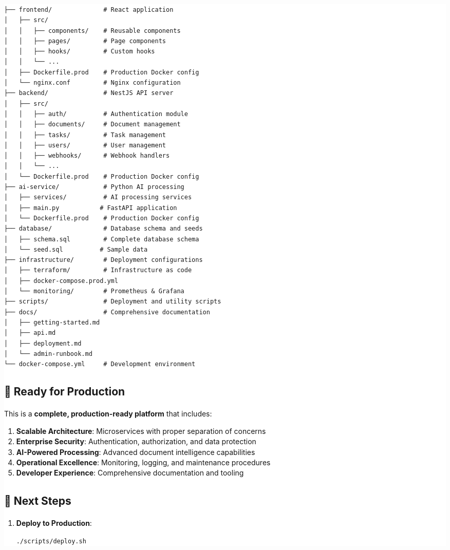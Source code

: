 ```
├── frontend/              # React application
│   ├── src/
│   │   ├── components/    # Reusable components
│   │   ├── pages/         # Page components
│   │   ├── hooks/         # Custom hooks
│   │   └── ...
│   ├── Dockerfile.prod    # Production Docker config
│   └── nginx.conf         # Nginx configuration
├── backend/               # NestJS API server
│   ├── src/
│   │   ├── auth/          # Authentication module
│   │   ├── documents/     # Document management
│   │   ├── tasks/         # Task management
│   │   ├── users/         # User management
│   │   ├── webhooks/      # Webhook handlers
│   │   └── ...
│   └── Dockerfile.prod    # Production Docker config
├── ai-service/            # Python AI processing
│   ├── services/          # AI processing services
│   ├── main.py           # FastAPI application
│   └── Dockerfile.prod    # Production Docker config
├── database/              # Database schema and seeds
│   ├── schema.sql         # Complete database schema
│   └── seed.sql          # Sample data
├── infrastructure/        # Deployment configurations
│   ├── terraform/         # Infrastructure as code
│   ├── docker-compose.prod.yml
│   └── monitoring/        # Prometheus & Grafana
├── scripts/               # Deployment and utility scripts
├── docs/                  # Comprehensive documentation
│   ├── getting-started.md
│   ├── api.md
│   ├── deployment.md
│   └── admin-runbook.md
└── docker-compose.yml     # Development environment
```

## 🎯 Ready for Production

This is a **complete, production-ready platform** that includes:

1. **Scalable Architecture**: Microservices with proper separation of concerns
2. **Enterprise Security**: Authentication, authorization, and data protection
3. **AI-Powered Processing**: Advanced document intelligence capabilities
4. **Operational Excellence**: Monitoring, logging, and maintenance procedures
5. **Developer Experience**: Comprehensive documentation and tooling

## 🚀 Next Steps

1. **Deploy to Production**:
   ```bash
   ./scripts/deploy.sh
   ```
